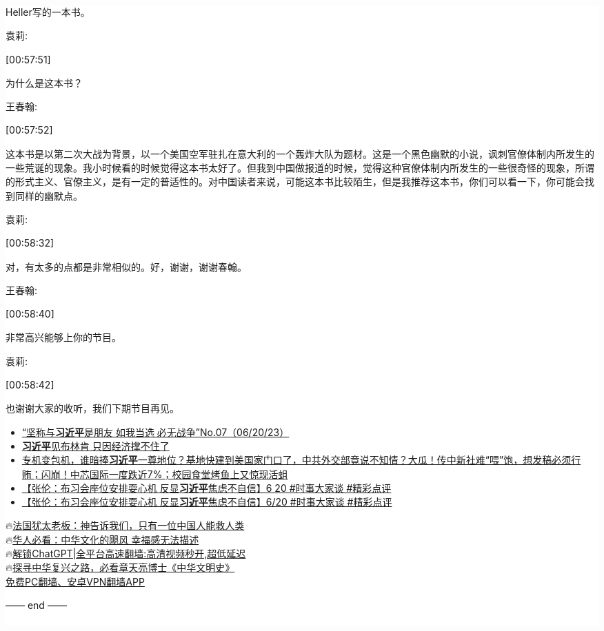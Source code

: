 Heller写的一本书&#12290;</p> <p>袁莉:</p> <p>[00:57:51]</p> <p>为什么是这本书&#65311;</p> <p>王春翰:</p> <p>[00:57:52]</p> <p>这本书是以第二次大战为背景&#65292;以一个美国空军驻扎在意大利的一个轰炸大队为题材&#12290;这是一个黑色幽默的小说&#65292;讽刺官僚体制内所发生的一些荒诞的现象&#12290;我小时候看的时候觉得这本书太好了&#12290;但我到中国做报道的时候&#65292;觉得这种官僚体制内所发生的一些很奇怪的现象&#65292;所谓的形式主义&#12289;官僚主义&#65292;是有一定的普适性的&#12290;对中国读者来说&#65292;可能这本书比较陌生&#65292;但是我推荐这本书&#65292;你们可以看一下&#65292;你可能会找到同样的幽默点&#12290;</p> <p>袁莉:</p> <p>[00:58:32]</p> <p>对&#65292;有太多的点都是非常相似的&#12290;好&#65292;谢谢&#65292;谢谢春翰&#12290;</p> <p>王春翰:</p> <p>[00:58:40]</p> <p>非常高兴能够上你的节目&#12290;</p> <p>袁莉:</p> <p>[00:58:42]</p> <p>也谢谢大家的收听&#65292;我们下期节目再见&#12290;</p>  <ul class='op-related-articles' title='相关阅读'> <li><a href='https://www.bannedbook.org/bnews/sohnews/20230621/1899028.html' target='_blank'>“坚称与<b>习近平</b>是朋友 如我当选 必无战争”No.07（06/20/23）</a></li> <li><a href='https://www.bannedbook.org/bnews/topimagenews/20230621/1898928.html' target='_blank'><b>习近平</b>见布林肯 只因经济撑不住了</a></li> <li><a href='https://www.bannedbook.org/bnews/sohnews/20230621/1898910.html' target='_blank'>专机变包机，谁暗捧<b>习近平</b>一尊地位？基地快建到美国家门口了，中共外交部竟说不知情？大瓜！传中新社难“喂”饱，想发稿必须行贿；闪崩！中芯国际一度跌近7%；校园食堂烤鱼上又惊现活蛆</a></li> <li><a href='https://www.bannedbook.org/bnews/bannedvideo/20230621/1898885.html' target='_blank'>【张伦：布习会座位安排耍心机 反显<b>习近平</b>焦虑不自信】6 20 #时事大家谈 #精彩点评</a></li> <li><a href='https://www.bannedbook.org/bnews/bannedvideo/20230621/1898883.html' target='_blank'>【张伦：布习会座位安排耍心机 反显<b>习近平</b>焦虑不自信】6/20 #时事大家谈 #精彩点评</a></li> </ul> <p class="texttj"> 🔥<a href="https://www.bannedbook.org/bnews/ssgc/20230219/1850782.html" target="_blank">法国犹太老板：神告诉我们，只有一位中国人能救人类</a><br/> 🔥<a href="https://www.bannedbook.org/bnews/comments/20220220/1694796.html" target="_blank">华人必看：中华文化的飓风 幸福感无法描述</a><br/> 🔥<a href="https://github.com/bannedbook/fanqiang/wiki/V2ray%E6%9C%BA%E5%9C%BA" target="_blank">解锁ChatGPT|全平台高速翻墙:高清视频秒开,超低延迟</a><br/> 🔥<a href="https://www.bannedbook.org/bnews/comments/20220808/1768773.html" target="_blank">探寻中华复兴之路，必看章天亮博士《中华文明史》</a><br/> <a href="https://github.com/bannedbook/fanqiang/wiki/%E7%A6%81%E9%97%BB%E7%BD%91%E5%AE%89%E5%8D%93%E7%BF%BB%E5%A2%99%E6%96%B0%E9%97%BBAPP" target="_blank">免费PC翻墙、安卓VPN翻墙APP</a><br/> </p><p>&#8212;&#8212; end &#8212;&#8212;</p><a name='sharetosocial'></a> <div style="margin-bottom:5px;padding-bottom:5px;clear:both"> <div id="archive-pix-1" class="banner-ads">  <div id="27602x728x90x621x_ADSLOT1" clicktrack="%%CLICK_URL_ESC%%"></div>   </div> <div id="archive-pix-2" class="banner-ads">  <div id="27556x300x250x621x_ADSLOT1" clicktrack="%%CLICK_URL_ESC%%" style="margin:0 auto;text-align:center"></div>   </div> </div>  <div id="archive-pix-1" class="banner-ads">  <div id="27603x728x90x621x_ADSLOT1" clicktrack="%%CLICK_URL_ESC%%"></div>   </div> </div> 